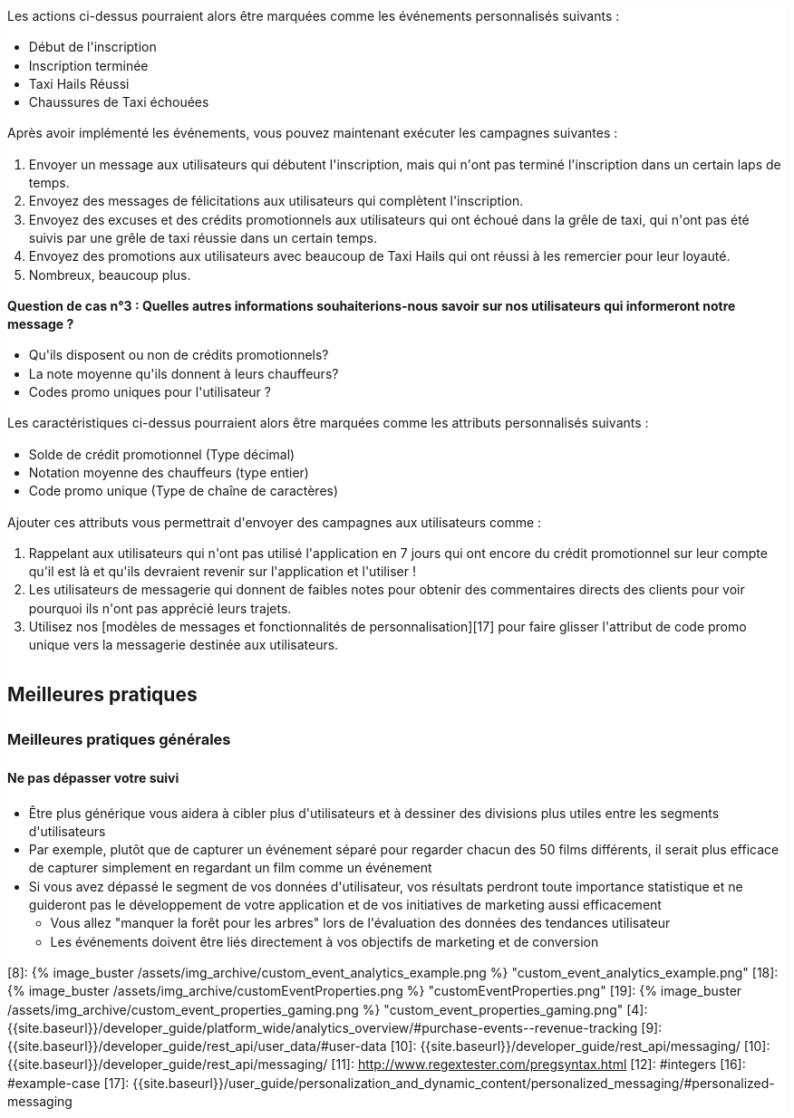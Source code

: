 Les actions ci-dessus pourraient alors être marquées comme les événements personnalisés suivants :

- Début de l'inscription
- Inscription terminée
- Taxi Hails Réussi
- Chaussures de Taxi échouées

Après avoir implémenté les événements, vous pouvez maintenant exécuter les campagnes suivantes :

1. Envoyer un message aux utilisateurs qui débutent l'inscription, mais qui n'ont pas terminé l'inscription dans un certain laps de temps.
2. Envoyez des messages de félicitations aux utilisateurs qui complètent l'inscription.
3. Envoyez des excuses et des crédits promotionnels aux utilisateurs qui ont échoué dans la grêle de taxi, qui n'ont pas été suivis par une grêle de taxi réussie dans un certain temps.
4. Envoyez des promotions aux utilisateurs avec beaucoup de Taxi Hails qui ont réussi à les remercier pour leur loyauté.
5. Nombreux, beaucoup plus.

__Question de cas n°3 : Quelles autres informations souhaiterions-nous savoir sur nos utilisateurs qui informeront notre message ?__

- Qu'ils disposent ou non de crédits promotionnels?
- La note moyenne qu'ils donnent à leurs chauffeurs?
- Codes promo uniques pour l'utilisateur ?

Les caractéristiques ci-dessus pourraient alors être marquées comme les attributs personnalisés suivants :

- Solde de crédit promotionnel (Type décimal)
- Notation moyenne des chauffeurs (type entier)
- Code promo unique (Type de chaîne de caractères)

Ajouter ces attributs vous permettrait d'envoyer des campagnes aux utilisateurs comme :

1. Rappelant aux utilisateurs qui n'ont pas utilisé l'application en 7 jours qui ont encore du crédit promotionnel sur leur compte qu'il est là et qu'ils devraient revenir sur l'application et l'utiliser !
2. Les utilisateurs de messagerie qui donnent de faibles notes pour obtenir des commentaires directs des clients pour voir pourquoi ils n'ont pas apprécié leurs trajets.
3. Utilisez nos [modèles de messages et fonctionnalités de personnalisation][17] pour faire glisser l'attribut de code promo unique vers la messagerie destinée aux utilisateurs.

## Meilleures pratiques

### Meilleures pratiques générales

#### Ne pas dépasser votre suivi

- Être plus générique vous aidera à cibler plus d'utilisateurs et à dessiner des divisions plus utiles entre les segments d'utilisateurs
- Par exemple, plutôt que de capturer un événement séparé pour regarder chacun des 50 films différents, il serait plus efficace de capturer simplement en regardant un film comme un événement
- Si vous avez dépassé le segment de vos données d'utilisateur, vos résultats perdront toute importance statistique et ne guideront pas le développement de votre application et de vos initiatives de marketing aussi efficacement
    - Vous allez "manquer la forêt pour les arbres" lors de l'évaluation des données des tendances utilisateur
    - Les événements doivent être liés directement à vos objectifs de marketing et de conversion


[8]: {% image_buster /assets/img_archive/custom_event_analytics_example.png %} "custom_event_analytics_example.png" [18]: {% image_buster /assets/img_archive/customEventProperties.png %} "customEventProperties.png" [19]: {% image_buster /assets/img_archive/custom_event_properties_gaming.png %} "custom_event_properties_gaming.png"
[4]: {{site.baseurl}}/developer_guide/platform_wide/analytics_overview/#purchase-events--revenue-tracking
[9]: {{site.baseurl}}/developer_guide/rest_api/user_data/#user-data
[10]: {{site.baseurl}}/developer_guide/rest_api/messaging/
[10]: {{site.baseurl}}/developer_guide/rest_api/messaging/
[11]: http://www.regextester.com/pregsyntax.html
[12]: #integers
[16]: #example-case
[17]: {{site.baseurl}}/user_guide/personalization_and_dynamic_content/personalized_messaging/#personalized-messaging